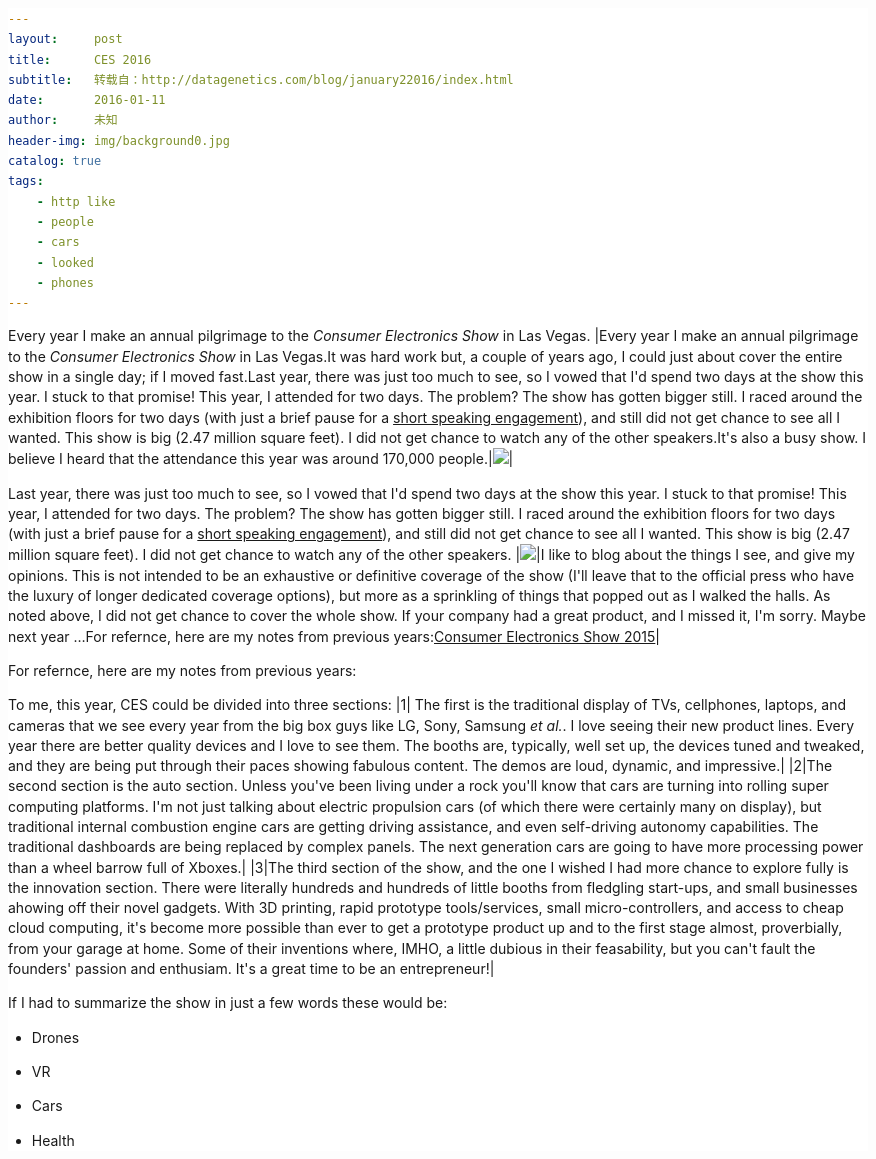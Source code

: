 ```yaml
---
layout:     post
title:      CES 2016
subtitle:   转载自：http://datagenetics.com/blog/january22016/index.html
date:       2016-01-11
author:     未知
header-img: img/background0.jpg
catalog: true
tags:
    - http like
    - people
    - cars
    - looked
    - phones
---
```












Every year I make an annual pilgrimage to the *Consumer Electronics Show* in Las Vegas.
|Every year I make an annual pilgrimage to the *Consumer Electronics Show* in Las Vegas.It was hard work but, a couple of years ago, I could just about cover the entire show in a single day; if I moved fast.Last year, there was just too much to see, so I vowed that I'd spend two days at the show this year. I stuck to that promise! This year, I attended for two days. The problem? The show has gotten bigger still. I raced around the exhibition floors for two days (with just a brief pause for a [short speaking engagement](http://appnationconference.com/an7/agenda/)), and still did not get chance to see all I wanted. This show is big (2.47 million square feet). I did not get chance to watch any of the other speakers.It's also a busy show. I believe I heard that the attendance this year was around 170,000 people.|![](http://datagenetics.com/blog/january22016/lv.jpg)|

Last year, there was just too much to see, so I vowed that I'd spend two days at the show this year. I stuck to that promise! This year, I attended for two days. The problem? The show has gotten bigger still. I raced around the exhibition floors for two days (with just a brief pause for a [short speaking engagement](http://appnationconference.com/an7/agenda/)), and still did not get chance to see all I wanted. This show is big (2.47 million square feet). I did not get chance to watch any of the other speakers.
|![](http://datagenetics.com/blog/january22016/logo.jpg)|I like to blog about the things I see, and give my opinions. This is not intended to be an exhaustive or definitive coverage of the show (I'll leave that to the official press who have the luxury of longer dedicated coverage options), but more as a sprinkling of things that popped out as I walked the halls. As noted above, I did not get chance to cover the whole show. If your company had a great product, and I missed it, I'm sorry. Maybe next year …For refernce, here are my notes from previous years:[Consumer Electronics Show 2015](http://datagenetics.com/blog/january22015/index.html)|

For refernce, here are my notes from previous years:

To me, this year, CES could be divided into three sections:
|1| The first is the traditional display of TVs, cellphones, laptops, and cameras that we see every year from the big box guys like LG, Sony, Samsung *et al.*. I love seeing their new product lines. Every year there are better quality devices and I love to see them. The booths are, typically, well set up, the devices tuned and tweaked, and they are being put through their paces showing fabulous content. The demos are loud, dynamic, and impressive.|
|2|The second section is the auto section. Unless you've been living under a rock you'll know that cars are turning into rolling super computing platforms. I'm not just talking about electric propulsion cars (of which there were certainly many on display), but traditional internal combustion engine cars are getting driving assistance, and even self-driving autonomy capabilities. The traditional dashboards are being replaced by complex panels. The next generation cars are going to have more processing power than a wheel barrow full of Xboxes.|
|3|The third section of the show, and the one I wished I had more chance to explore fully is the innovation section. There were literally hundreds and hundreds of little booths from fledgling start-ups, and small businesses ahowing off their novel gadgets. With 3D printing, rapid prototype tools/services, small micro-controllers, and access to cheap cloud computing, it's become more possible than ever to get a prototype product up and to the first stage almost, proverbially, from your garage at home. Some of their inventions where, IMHO, a little dubious in their feasability, but you can't fault the founders' passion and enthusiam. It's a great time to be an entrepreneur!|

If I had to summarize the show in just a few words these would be:

- Drones

- VR

- Cars

- Health
